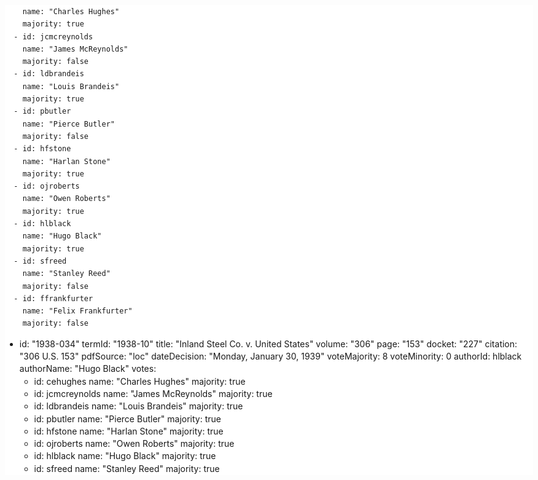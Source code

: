         name: "Charles Hughes"
        majority: true
      - id: jcmcreynolds
        name: "James McReynolds"
        majority: false
      - id: ldbrandeis
        name: "Louis Brandeis"
        majority: true
      - id: pbutler
        name: "Pierce Butler"
        majority: false
      - id: hfstone
        name: "Harlan Stone"
        majority: true
      - id: ojroberts
        name: "Owen Roberts"
        majority: true
      - id: hlblack
        name: "Hugo Black"
        majority: true
      - id: sfreed
        name: "Stanley Reed"
        majority: false
      - id: ffrankfurter
        name: "Felix Frankfurter"
        majority: false
  - id: "1938-034"
    termId: "1938-10"
    title: "Inland Steel Co. v. United States"
    volume: "306"
    page: "153"
    docket: "227"
    citation: "306 U.S. 153"
    pdfSource: "loc"
    dateDecision: "Monday, January 30, 1939"
    voteMajority: 8
    voteMinority: 0
    authorId: hlblack
    authorName: "Hugo Black"
    votes:
      - id: cehughes
        name: "Charles Hughes"
        majority: true
      - id: jcmcreynolds
        name: "James McReynolds"
        majority: true
      - id: ldbrandeis
        name: "Louis Brandeis"
        majority: true
      - id: pbutler
        name: "Pierce Butler"
        majority: true
      - id: hfstone
        name: "Harlan Stone"
        majority: true
      - id: ojroberts
        name: "Owen Roberts"
        majority: true
      - id: hlblack
        name: "Hugo Black"
        majority: true
      - id: sfreed
        name: "Stanley Reed"
        majority: true